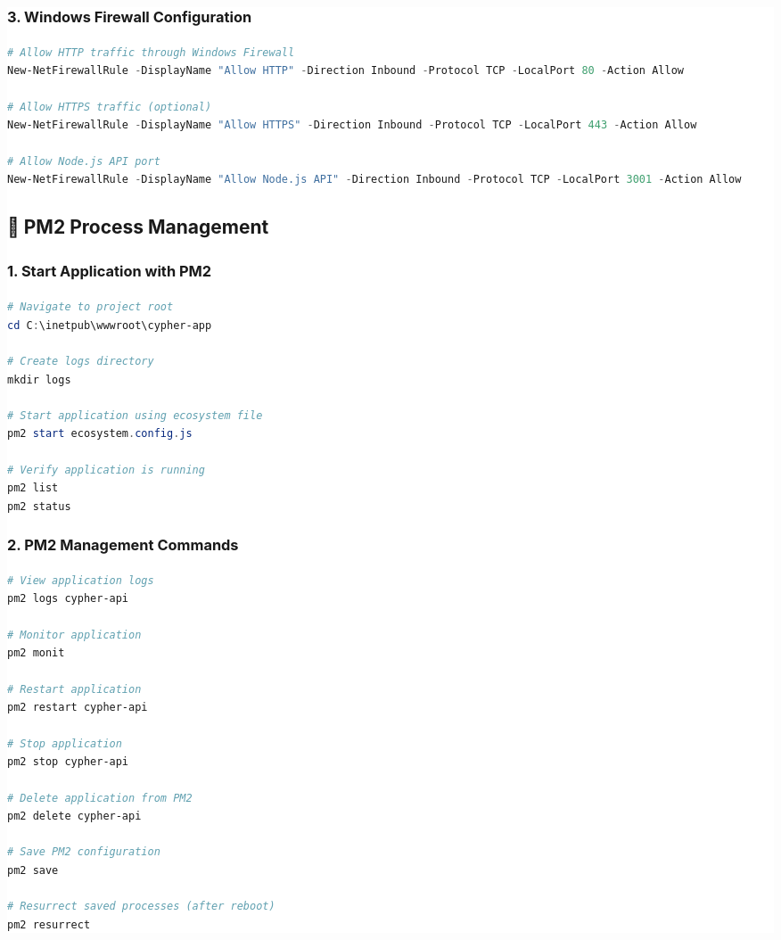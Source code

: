 
### **3. Windows Firewall Configuration**
```powershell
# Allow HTTP traffic through Windows Firewall
New-NetFirewallRule -DisplayName "Allow HTTP" -Direction Inbound -Protocol TCP -LocalPort 80 -Action Allow

# Allow HTTPS traffic (optional)
New-NetFirewallRule -DisplayName "Allow HTTPS" -Direction Inbound -Protocol TCP -LocalPort 443 -Action Allow

# Allow Node.js API port
New-NetFirewallRule -DisplayName "Allow Node.js API" -Direction Inbound -Protocol TCP -LocalPort 3001 -Action Allow
```

## 🚀 PM2 Process Management

### **1. Start Application with PM2**
```powershell
# Navigate to project root
cd C:\inetpub\wwwroot\cypher-app

# Create logs directory
mkdir logs

# Start application using ecosystem file
pm2 start ecosystem.config.js

# Verify application is running
pm2 list
pm2 status
```

### **2. PM2 Management Commands**
```powershell
# View application logs
pm2 logs cypher-api

# Monitor application
pm2 monit

# Restart application
pm2 restart cypher-api

# Stop application
pm2 stop cypher-api

# Delete application from PM2
pm2 delete cypher-api

# Save PM2 configuration
pm2 save

# Resurrect saved processes (after reboot)
pm2 resurrect
```
